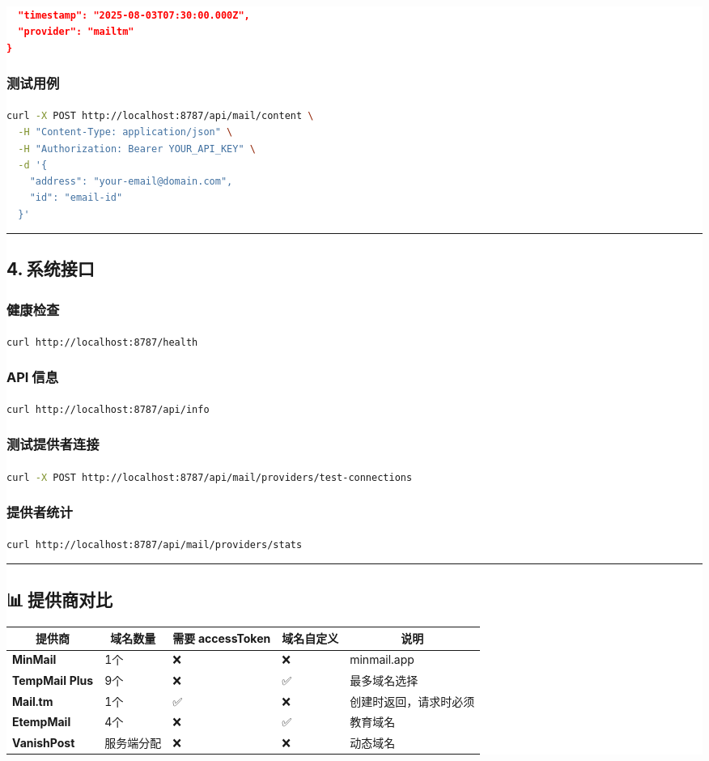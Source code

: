 ```json
  "timestamp": "2025-08-03T07:30:00.000Z",
  "provider": "mailtm"
}
```

### 测试用例

```bash
curl -X POST http://localhost:8787/api/mail/content \
  -H "Content-Type: application/json" \
  -H "Authorization: Bearer YOUR_API_KEY" \
  -d '{
    "address": "your-email@domain.com",
    "id": "email-id"
  }'
```

---

## 4. 系统接口

### 健康检查

```bash
curl http://localhost:8787/health
```

### API 信息

```bash
curl http://localhost:8787/api/info
```

### 测试提供者连接

```bash
curl -X POST http://localhost:8787/api/mail/providers/test-connections
```

### 提供者统计

```bash
curl http://localhost:8787/api/mail/providers/stats
```

---

## 📊 提供商对比

| 提供商 | 域名数量 | 需要 accessToken | 域名自定义 | 说明 |
|-------|---------|----------------|-----------|------|
| **MinMail** | 1个 | ❌ | ❌ | minmail.app |
| **TempMail Plus** | 9个 | ❌ | ✅ | 最多域名选择 |
| **Mail.tm** | 1个 | ✅ | ❌ | 创建时返回，请求时必须 |
| **EtempMail** | 4个 | ❌ | ✅ | 教育域名 |
| **VanishPost** | 服务端分配 | ❌ | ❌ | 动态域名 |
